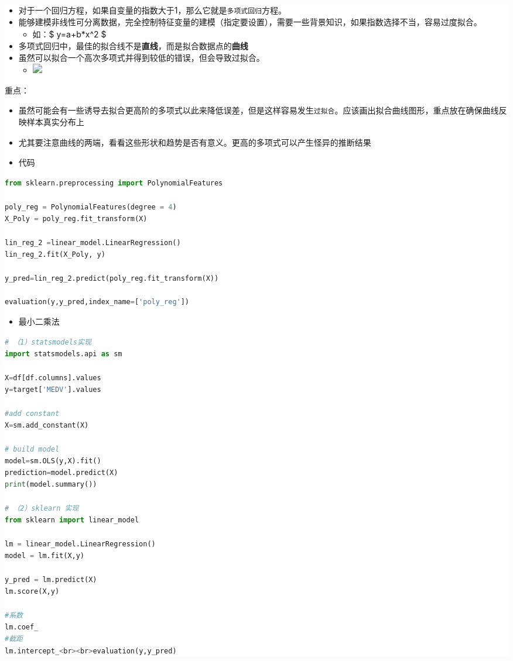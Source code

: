 - 对于一个回归方程，如果自变量的指数大于1，那么它就是`多项式回归`方程。
- 能够建模非线性可分离数据，完全控制特征变量的建模（指定要设置），需要一些背景知识，如果指数选择不当，容易过度拟合。
  - 如：$ y=a+b*x^2 $
- 多项式回归中，最佳的拟合线不是**直线**，而是拟合数据点的**曲线**
- 虽然可以拟合一个高次多项式并得到较低的错误，但会导致过拟合。
  - ![](https://pic3.zhimg.com/80/v2-a345941ab716e78f178af7ff8bcffd7e_720w.jpg)

重点：
- 虽然可能会有一些诱导去拟合更高阶的多项式以此来降低误差，但是这样容易发生`过拟合`。应该画出拟合曲线图形，重点放在确保曲线反映样本真实分布上
- 尤其要注意曲线的两端，看看这些形状和趋势是否有意义。更高的多项式可以产生怪异的推断结果

- 代码

```python
from sklearn.preprocessing import PolynomialFeatures
 
poly_reg = PolynomialFeatures(degree = 4)
X_Poly = poly_reg.fit_transform(X)
 
lin_reg_2 =linear_model.LinearRegression()
lin_reg_2.fit(X_Poly, y)
 
y_pred=lin_reg_2.predict(poly_reg.fit_transform(X))
 
evaluation(y,y_pred,index_name=['poly_reg'])
```


- 最小二乘法

```python
# （1）statsmodels实现
import statsmodels.api as sm
 
X=df[df.columns].values
y=target['MEDV'].values
 
#add constant
X=sm.add_constant(X)
 
# build model
model=sm.OLS(y,X).fit()
prediction=model.predict(X)
print(model.summary())

# （2）sklearn 实现
from sklearn import linear_model
 
lm = linear_model.LinearRegression()
model = lm.fit(X,y)
 
y_pred = lm.predict(X)
lm.score(X,y)
 
#系数
lm.coef_
#截距
lm.intercept_<br><br>evaluation(y,y_pred)
```
